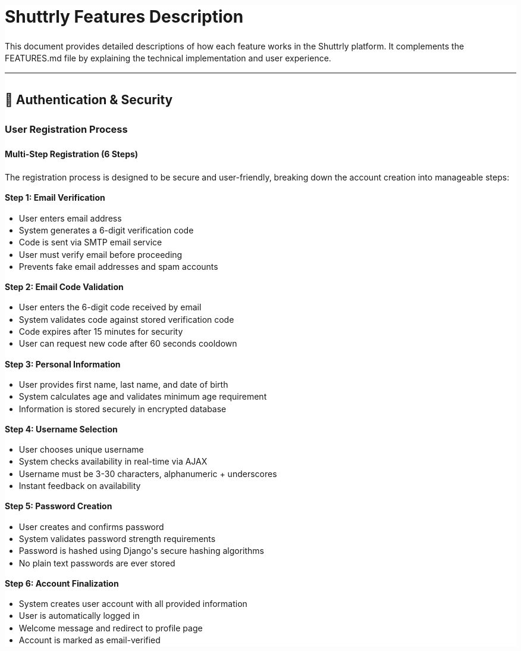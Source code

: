 # Shuttrly Features Description

This document provides detailed descriptions of how each feature works in the Shuttrly platform. It complements the FEATURES.md file by explaining the technical implementation and user experience.

---

## 🔐 **Authentication & Security**

### User Registration Process

#### **Multi-Step Registration (6 Steps)**

The registration process is designed to be secure and user-friendly, breaking down the account creation into manageable steps:

**Step 1: Email Verification**

- User enters email address
- System generates a 6-digit verification code
- Code is sent via SMTP email service
- User must verify email before proceeding
- Prevents fake email addresses and spam accounts

**Step 2: Email Code Validation**

- User enters the 6-digit code received by email
- System validates code against stored verification code
- Code expires after 15 minutes for security
- User can request new code after 60 seconds cooldown

**Step 3: Personal Information**

- User provides first name, last name, and date of birth
- System calculates age and validates minimum age requirement
- Information is stored securely in encrypted database

**Step 4: Username Selection**

- User chooses unique username
- System checks availability in real-time via AJAX
- Username must be 3-30 characters, alphanumeric + underscores
- Instant feedback on availability

**Step 5: Password Creation**

- User creates and confirms password
- System validates password strength requirements
- Password is hashed using Django's secure hashing algorithms
- No plain text passwords are ever stored

**Step 6: Account Finalization**

- System creates user account with all provided information
- User is automatically logged in
- Welcome message and redirect to profile page
- Account is marked as email-verified

